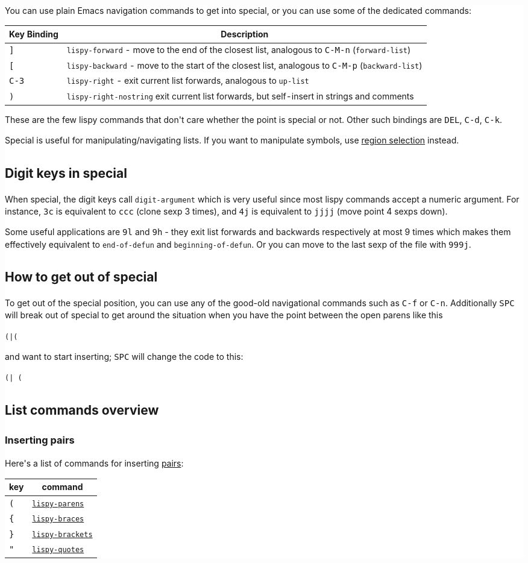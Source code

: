 You can use plain Emacs navigation commands to get into special, or you can use
some of the dedicated commands:

Key Binding     | Description
----------------|-----------------------------------------------------------
<kbd>]</kbd>    | `lispy-forward` - move to the end of the closest list, analogous to <kbd>C-M-n</kbd> (`forward-list`)
<kbd>&#91;</kbd>| `lispy-backward` - move to the start of the closest list, analogous to <kbd>C-M-p</kbd> (`backward-list`)
<kbd>C-3</kbd>  | `lispy-right` - exit current list forwards, analogous to `up-list`
<kbd>)</kbd>    | `lispy-right-nostring` exit current list forwards, but self-insert in strings and comments

These are the few lispy commands that don't care whether the point is
special or not. Other such bindings are <kbd>DEL</kbd>, <kbd>C-d</kbd>, <kbd>C-k</kbd>.

Special is useful for manipulating/navigating lists.  If you want to
manipulate symbols, use [region selection](#operating-on-regions)
instead.

## Digit keys in special

When special, the digit keys call `digit-argument` which is very
useful since most lispy commands accept a numeric argument.
For instance, <kbd>3c</kbd> is equivalent to <kbd>ccc</kbd> (clone sexp 3 times), and
<kbd>4j</kbd> is equivalent to <kbd>jjjj</kbd> (move point 4 sexps down).

Some useful applications are <kbd>9l</kbd> and <kbd>9h</kbd> - they exit list forwards
and backwards respectively at most 9 times which makes them
effectively equivalent to `end-of-defun` and `beginning-of-defun`.  Or
you can move to the last sexp of the file with <kbd>999j</kbd>.

## How to get out of special

To get out of the special position, you can use any of the good-old
navigational commands such as <kbd>C-f</kbd> or <kbd>C-n</kbd>.
Additionally <kbd>SPC</kbd> will break out of special to get around the
situation when you have the point between the open parens like this

    (|(

and want to start inserting; <kbd>SPC</kbd> will change the code to
this:

    (| (

## List commands overview
### Inserting pairs

Here's a list of commands for inserting [pairs](http://abo-abo.github.io/lispy/#lispy-pair):

key               | command
------------------|-------------------------------------------------------------------
  <kbd>(</kbd>    | [`lispy-parens`](http://abo-abo.github.io/lispy/#lispy-parens)
  <kbd>{</kbd>    | [`lispy-braces`](http://abo-abo.github.io/lispy/#lispy-braces)
  <kbd>}</kbd>    | [`lispy-brackets`](http://abo-abo.github.io/lispy/#lispy-brackets)
  <kbd>"</kbd>    | [`lispy-quotes`](http://abo-abo.github.io/lispy/#lispy-quotes)
